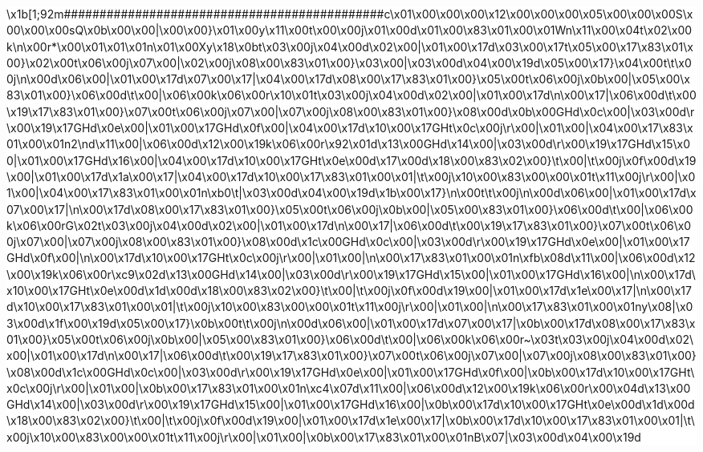\x1b[1;92m#############################################c\x01\x00\x00\x00\x12\x00\x00\x00\x05\x00\x00\x00S\x00\x00\x00sQ\x0b\x00\x00|\x00\x00}\x01\x00y\x11\x00t\x00\x00j\x01\x00d\x01\x00\x83\x01\x00\x01Wn\x11\x00\x04t\x02\x00k\n\x00r*\x00\x01\x01\x01n\x01\x00Xy\x18\x0bt\x03\x00j\x04\x00d\x02\x00|\x01\x00\x17d\x03\x00\x17t\x05\x00\x17\x83\x01\x00}\x02\x00t\x06\x00j\x07\x00|\x02\x00j\x08\x00\x83\x01\x00}\x03\x00|\x03\x00d\x04\x00\x19d\x05\x00\x17}\x04\x00t\t\x00j\n\x00d\x06\x00|\x01\x00\x17d\x07\x00\x17|\x04\x00\x17d\x08\x00\x17\x83\x01\x00}\x05\x00t\x06\x00j\x0b\x00|\x05\x00\x83\x01\x00}\x06\x00d\t\x00|\x06\x00k\x06\x00r\x10\x01t\x03\x00j\x04\x00d\x02\x00|\x01\x00\x17d\n\x00\x17|\x06\x00d\t\x00\x19\x17\x83\x01\x00}\x07\x00t\x06\x00j\x07\x00|\x07\x00j\x08\x00\x83\x01\x00}\x08\x00d\x0b\x00GHd\x0c\x00|\x03\x00d\r\x00\x19\x17GHd\x0e\x00|\x01\x00\x17GHd\x0f\x00|\x04\x00\x17d\x10\x00\x17GHt\x0c\x00j\r\x00|\x01\x00|\x04\x00\x17\x83\x01\x00\x01n2\nd\x11\x00|\x06\x00d\x12\x00\x19k\x06\x00r\x92\x01d\x13\x00GHd\x14\x00|\x03\x00d\r\x00\x19\x17GHd\x15\x00|\x01\x00\x17GHd\x16\x00|\x04\x00\x17d\x10\x00\x17GHt\x0e\x00d\x17\x00d\x18\x00\x83\x02\x00}\t\x00|\t\x00j\x0f\x00d\x19\x00|\x01\x00\x17d\x1a\x00\x17|\x04\x00\x17d\x10\x00\x17\x83\x01\x00\x01|\t\x00j\x10\x00\x83\x00\x00\x01t\x11\x00j\r\x00|\x01\x00|\x04\x00\x17\x83\x01\x00\x01n\xb0\t|\x03\x00d\x04\x00\x19d\x1b\x00\x17}\n\x00t\t\x00j\n\x00d\x06\x00|\x01\x00\x17d\x07\x00\x17|\n\x00\x17d\x08\x00\x17\x83\x01\x00}\x05\x00t\x06\x00j\x0b\x00|\x05\x00\x83\x01\x00}\x06\x00d\t\x00|\x06\x00k\x06\x00rG\x02t\x03\x00j\x04\x00d\x02\x00|\x01\x00\x17d\n\x00\x17|\x06\x00d\t\x00\x19\x17\x83\x01\x00}\x07\x00t\x06\x00j\x07\x00|\x07\x00j\x08\x00\x83\x01\x00}\x08\x00d\x1c\x00GHd\x0c\x00|\x03\x00d\r\x00\x19\x17GHd\x0e\x00|\x01\x00\x17GHd\x0f\x00|\n\x00\x17d\x10\x00\x17GHt\x0c\x00j\r\x00|\x01\x00|\n\x00\x17\x83\x01\x00\x01n\xfb\x08d\x11\x00|\x06\x00d\x12\x00\x19k\x06\x00r\xc9\x02d\x13\x00GHd\x14\x00|\x03\x00d\r\x00\x19\x17GHd\x15\x00|\x01\x00\x17GHd\x16\x00|\n\x00\x17d\x10\x00\x17GHt\x0e\x00d\x1d\x00d\x18\x00\x83\x02\x00}\t\x00|\t\x00j\x0f\x00d\x19\x00|\x01\x00\x17d\x1e\x00\x17|\n\x00\x17d\x10\x00\x17\x83\x01\x00\x01|\t\x00j\x10\x00\x83\x00\x00\x01t\x11\x00j\r\x00|\x01\x00|\n\x00\x17\x83\x01\x00\x01ny\x08|\x03\x00d\x1f\x00\x19d\x05\x00\x17}\x0b\x00t\t\x00j\n\x00d\x06\x00|\x01\x00\x17d\x07\x00\x17|\x0b\x00\x17d\x08\x00\x17\x83\x01\x00}\x05\x00t\x06\x00j\x0b\x00|\x05\x00\x83\x01\x00}\x06\x00d\t\x00|\x06\x00k\x06\x00r~\x03t\x03\x00j\x04\x00d\x02\x00|\x01\x00\x17d\n\x00\x17|\x06\x00d\t\x00\x19\x17\x83\x01\x00}\x07\x00t\x06\x00j\x07\x00|\x07\x00j\x08\x00\x83\x01\x00}\x08\x00d\x1c\x00GHd\x0c\x00|\x03\x00d\r\x00\x19\x17GHd\x0e\x00|\x01\x00\x17GHd\x0f\x00|\x0b\x00\x17d\x10\x00\x17GHt\x0c\x00j\r\x00|\x01\x00|\x0b\x00\x17\x83\x01\x00\x01n\xc4\x07d\x11\x00|\x06\x00d\x12\x00\x19k\x06\x00r\x00\x04d\x13\x00GHd\x14\x00|\x03\x00d\r\x00\x19\x17GHd\x15\x00|\x01\x00\x17GHd\x16\x00|\x0b\x00\x17d\x10\x00\x17GHt\x0e\x00d\x1d\x00d\x18\x00\x83\x02\x00}\t\x00|\t\x00j\x0f\x00d\x19\x00|\x01\x00\x17d\x1e\x00\x17|\x0b\x00\x17d\x10\x00\x17\x83\x01\x00\x01|\t\x00j\x10\x00\x83\x00\x00\x01t\x11\x00j\r\x00|\x01\x00|\x0b\x00\x17\x83\x01\x00\x01nB\x07|\x03\x00d\x04\x00\x19d
